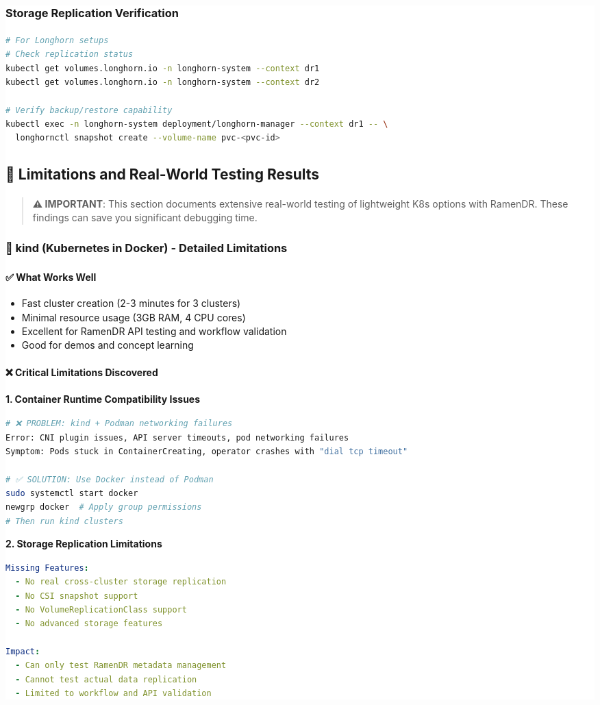 ### **Storage Replication Verification**

```bash
# For Longhorn setups
# Check replication status
kubectl get volumes.longhorn.io -n longhorn-system --context dr1
kubectl get volumes.longhorn.io -n longhorn-system --context dr2

# Verify backup/restore capability
kubectl exec -n longhorn-system deployment/longhorn-manager --context dr1 -- \
  longhornctl snapshot create --volume-name pvc-<pvc-id>
```

## 🚨 Limitations and Real-World Testing Results

> **⚠️ IMPORTANT**: This section documents extensive real-world testing of lightweight K8s options with RamenDR. These findings can save you significant debugging time.

### **🐋 kind (Kubernetes in Docker) - Detailed Limitations**

#### **✅ What Works Well**
- Fast cluster creation (2-3 minutes for 3 clusters)
- Minimal resource usage (3GB RAM, 4 CPU cores)
- Excellent for RamenDR API testing and workflow validation
- Good for demos and concept learning

#### **❌ Critical Limitations Discovered**

**1. Container Runtime Compatibility Issues**
```bash
# ❌ PROBLEM: kind + Podman networking failures
Error: CNI plugin issues, API server timeouts, pod networking failures
Symptom: Pods stuck in ContainerCreating, operator crashes with "dial tcp timeout"

# ✅ SOLUTION: Use Docker instead of Podman
sudo systemctl start docker
newgrp docker  # Apply group permissions
# Then run kind clusters
```

**2. Storage Replication Limitations**
```yaml
Missing Features:
  - No real cross-cluster storage replication
  - No CSI snapshot support
  - No VolumeReplicationClass support
  - No advanced storage features

Impact:
  - Can only test RamenDR metadata management
  - Cannot test actual data replication
  - Limited to workflow and API validation
```
